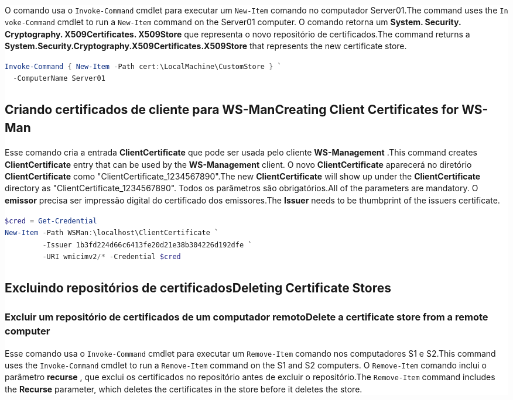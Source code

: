 <span data-ttu-id="eb2a5-220">O comando usa o `Invoke-Command` cmdlet para executar um `New-Item` comando no computador Server01.</span><span class="sxs-lookup"><span data-stu-id="eb2a5-220">The command uses the `Invoke-Command` cmdlet to run a `New-Item` command on the Server01 computer.</span></span> <span data-ttu-id="eb2a5-221">O comando retorna um **System. Security. Cryptography. X509Certificates. X509Store** que representa o novo repositório de certificados.</span><span class="sxs-lookup"><span data-stu-id="eb2a5-221">The command returns a **System.Security.Cryptography.X509Certificates.X509Store** that represents the new certificate store.</span></span>

```powershell
Invoke-Command { New-Item -Path cert:\LocalMachine\CustomStore } `
  -ComputerName Server01
```

## <a name="creating-client-certificates-for-ws-man"></a><span data-ttu-id="eb2a5-222">Criando certificados de cliente para WS-Man</span><span class="sxs-lookup"><span data-stu-id="eb2a5-222">Creating Client Certificates for WS-Man</span></span>

<span data-ttu-id="eb2a5-223">Esse comando cria a entrada **ClientCertificate** que pode ser usada pelo cliente **WS-Management** .</span><span class="sxs-lookup"><span data-stu-id="eb2a5-223">This command creates **ClientCertificate** entry that can be used by the **WS-Management** client.</span></span> <span data-ttu-id="eb2a5-224">O novo **ClientCertificate** aparecerá no diretório **ClientCertificate** como "ClientCertificate_1234567890".</span><span class="sxs-lookup"><span data-stu-id="eb2a5-224">The new **ClientCertificate** will show up under the **ClientCertificate** directory as "ClientCertificate_1234567890".</span></span> <span data-ttu-id="eb2a5-225">Todos os parâmetros são obrigatórios.</span><span class="sxs-lookup"><span data-stu-id="eb2a5-225">All of the parameters are mandatory.</span></span> <span data-ttu-id="eb2a5-226">O **emissor** precisa ser impressão digital do certificado dos emissores.</span><span class="sxs-lookup"><span data-stu-id="eb2a5-226">The **Issuer** needs to be thumbprint of the issuers certificate.</span></span>

```powershell
$cred = Get-Credential
New-Item -Path WSMan:\localhost\ClientCertificate `
         -Issuer 1b3fd224d66c6413fe20d21e38b304226d192dfe `
         -URI wmicimv2/* -Credential $cred
```

## <a name="deleting-certificate-stores"></a><span data-ttu-id="eb2a5-227">Excluindo repositórios de certificados</span><span class="sxs-lookup"><span data-stu-id="eb2a5-227">Deleting Certificate Stores</span></span>

### <a name="delete-a-certificate-store-from-a-remote-computer"></a><span data-ttu-id="eb2a5-228">Excluir um repositório de certificados de um computador remoto</span><span class="sxs-lookup"><span data-stu-id="eb2a5-228">Delete a certificate store from a remote computer</span></span>

<span data-ttu-id="eb2a5-229">Esse comando usa o `Invoke-Command` cmdlet para executar um `Remove-Item` comando nos computadores S1 e S2.</span><span class="sxs-lookup"><span data-stu-id="eb2a5-229">This command uses the `Invoke-Command` cmdlet to run a `Remove-Item` command on the S1 and S2 computers.</span></span> <span data-ttu-id="eb2a5-230">O `Remove-Item` comando inclui o parâmetro **recurse** , que exclui os certificados no repositório antes de excluir o repositório.</span><span class="sxs-lookup"><span data-stu-id="eb2a5-230">The `Remove-Item` command includes the **Recurse** parameter, which deletes the certificates in the store before it deletes the store.</span></span>
